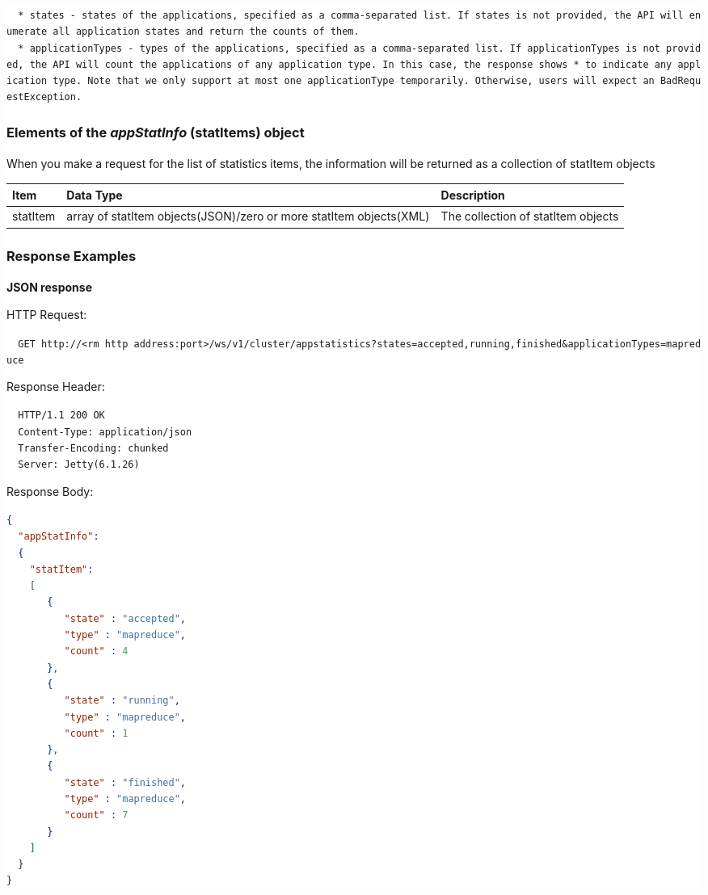       * states - states of the applications, specified as a comma-separated list. If states is not provided, the API will enumerate all application states and return the counts of them.
      * applicationTypes - types of the applications, specified as a comma-separated list. If applicationTypes is not provided, the API will count the applications of any application type. In this case, the response shows * to indicate any application type. Note that we only support at most one applicationType temporarily. Otherwise, users will expect an BadRequestException.

### Elements of the *appStatInfo* (statItems) object

When you make a request for the list of statistics items, the information will be returned as a collection of statItem objects

| Item | Data Type | Description |
|:---- |:---- |:---- |
| statItem | array of statItem objects(JSON)/zero or more statItem objects(XML) | The collection of statItem objects |

### Response Examples

**JSON response**

HTTP Request:

      GET http://<rm http address:port>/ws/v1/cluster/appstatistics?states=accepted,running,finished&applicationTypes=mapreduce

Response Header:

      HTTP/1.1 200 OK
      Content-Type: application/json
      Transfer-Encoding: chunked
      Server: Jetty(6.1.26)

Response Body:

```json
{
  "appStatInfo":
  {
    "statItem":
    [
       {
          "state" : "accepted",
          "type" : "mapreduce",
          "count" : 4
       },
       {
          "state" : "running",
          "type" : "mapreduce",
          "count" : 1
       },
       {
          "state" : "finished",
          "type" : "mapreduce",
          "count" : 7
       }
    ]
  }
}
```
